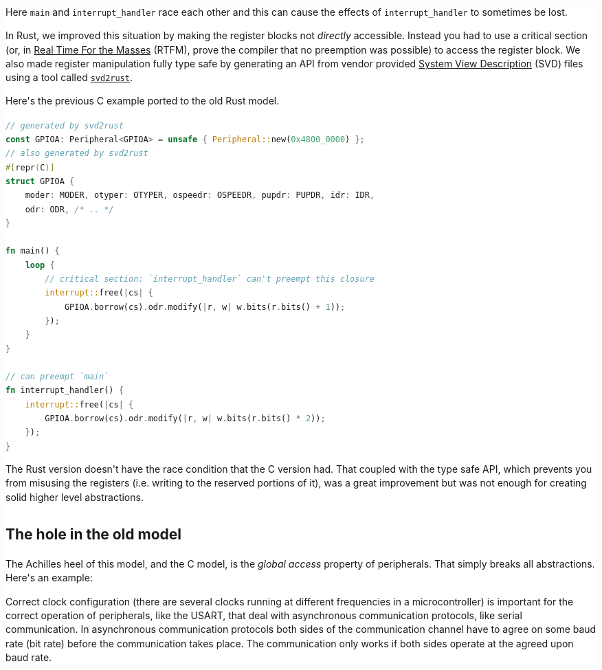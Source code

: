 Here `main` and `interrupt_handler` race each other and this can cause the effects of
`interrupt_handler` to sometimes be lost.

In Rust, we improved this situation by making the register blocks not *directly* accessible. Instead
you had to use a critical section (or, in [Real Time For the Masses][RTFM] (RTFM), prove the
compiler that no preemption was possible) to access the register block. We also made register
manipulation fully type safe by generating an API from vendor provided [System View
Description][SVD] (SVD) files using a tool called [`svd2rust`].

[RTFM]: https://docs.rs/cortex-m-rtfm/0.3.0/cortex_m_rtfm/
[SVD]: https://www.keil.com/pack/doc/CMSIS/SVD/html/index.html
[`svd2rust`]: https://docs.rs/svd2rust/0.12.0/svd2rust/

Here's the previous C example ported to the old Rust model.

``` rust
// generated by svd2rust
const GPIOA: Peripheral<GPIOA> = unsafe { Peripheral::new(0x4800_0000) };
// also generated by svd2rust
#[repr(C)]
struct GPIOA {
    moder: MODER, otyper: OTYPER, ospeedr: OSPEEDR, pupdr: PUPDR, idr: IDR,
    odr: ODR, /* .. */
}

fn main() {
    loop {
        // critical section: `interrupt_handler` can't preempt this closure
        interrupt::free(|cs| {
            GPIOA.borrow(cs).odr.modify(|r, w| w.bits(r.bits() + 1));
        });
    }
}

// can preempt `main`
fn interrupt_handler() {
    interrupt::free(|cs| {
        GPIOA.borrow(cs).odr.modify(|r, w| w.bits(r.bits() * 2));
    });
}
```

The Rust version doesn't have the race condition that the C version had. That coupled with the type
safe API, which prevents you from misusing the registers (i.e. writing to the reserved portions of
it), was a great improvement but was not enough for creating solid higher level abstractions.

## The hole in the old model

The Achilles heel of this model, and the C model, is the *global access* property of peripherals.
That simply breaks all abstractions. Here's an example:

Correct clock configuration (there are several clocks running at different frequencies in a
microcontroller) is important for the correct operation of peripherals, like the USART, that deal
with asynchronous communication protocols, like serial communication. In asynchronous communication
protocols both sides of the communication channel have to agree on some baud rate (bit rate) before
the communication takes place. The communication only works if both sides operate at the agreed upon
baud rate.


[an old RTFM bug]: https://github.com/japaric/cortex-m-rtfm/issues/13
[`nb`]: https://docs.rs/nb/0.1.1/nb/
[`block!`]: https://github.com/japaric/nb/blob/v0.1.1/src/lib.rs#L428-L456
[`try_nb!`]: https://github.com/japaric/nb/blob/v0.1.1/src/lib.rs#L458-L495
[`await!`]: https://github.com/japaric/nb/blob/v0.1.1/src/lib.rs#L389-L426
[`embedded-hal`]: https://docs.rs/embedded-hal/0.1.0
[`l3gd20`]: https://docs.rs/l3gd20/0.1.0/l3gd20/
[`lsm303dlhc`]: https://docs.rs/lsm303dlhc/0.1.0/lsm303dlhc/
[`mfrc522`]: https://github.com/japaric/mfrc522
[`mpu9250`]: https://github.com/japaric/mpu9250
[`linux-embedded-hal`]: https://crates.io/crates/linux-embedded-hal
[`spidev`]: https://crates.io/crates/spidev
[`sysfs_gpio`]: https://crates.io/crates/sysfs_gpio
[rpi]: https://github.com/japaric/mfrc522/blob/v0.1.0/examples/rpi.rs#L68
[`blue-pill`]: https://github.com/japaric/blue-pill
[`stm32f30x-hal`]: https://crates.io/crates/stm32f30x-hal
[weekly-driver]: https://github.com/rust-embedded/rfcs/issues/39
[Iban Eguia]: https://github.com/Razican
[Aaron Turon]: https://github.com/aturon
[Geoff Cant]: https://github.com/archaelus
[Harrison Chin]: http://www.harrisonchin.com/
[Brandon Edens]: https://github.com/brandonedens
[whitequark]: https://github.com/whitequark
[James Munns]: https://jamesmunns.com/
[Fredrik Lundström]: https://github.com/flundstrom2
[Kjetil Kjeka]: https://github.com/kjetilkjeka
[reddit]: https://www.reddit.com/r/rust/comments/7r5jqw/eir_brave_new_io/
[Patreon]: https://goo.gl/DZtACV
[twitter]: https://twitter.com/japaric_io